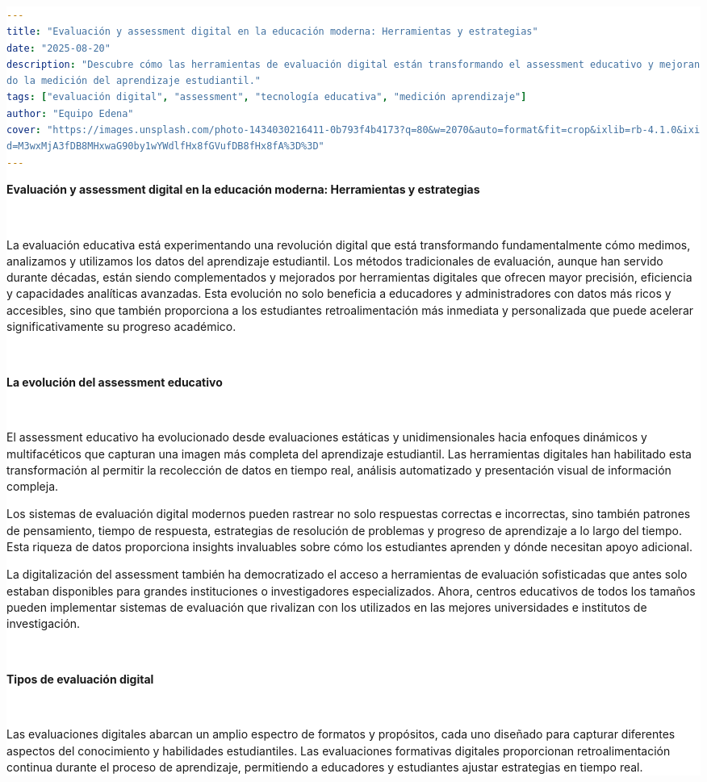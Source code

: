 ```yaml
---
title: "Evaluación y assessment digital en la educación moderna: Herramientas y estrategias"
date: "2025-08-20"
description: "Descubre cómo las herramientas de evaluación digital están transformando el assessment educativo y mejorando la medición del aprendizaje estudiantil."
tags: ["evaluación digital", "assessment", "tecnología educativa", "medición aprendizaje"]
author: "Equipo Edena"
cover: "https://images.unsplash.com/photo-1434030216411-0b793f4b4173?q=80&w=2070&auto=format&fit=crop&ixlib=rb-4.1.0&ixid=M3wxMjA3fDB8MHxwaG90by1wYWdlfHx8fGVufDB8fHx8fA%3D%3D"
---
```


**Evaluación y assessment digital en la educación moderna: Herramientas y estrategias**

<br>

La evaluación educativa está experimentando una revolución digital que está transformando fundamentalmente cómo medimos, analizamos y utilizamos los datos del aprendizaje estudiantil. Los métodos tradicionales de evaluación, aunque han servido durante décadas, están siendo complementados y mejorados por herramientas digitales que ofrecen mayor precisión, eficiencia y capacidades analíticas avanzadas. Esta evolución no solo beneficia a educadores y administradores con datos más ricos y accesibles, sino que también proporciona a los estudiantes retroalimentación más inmediata y personalizada que puede acelerar significativamente su progreso académico.

<br>

**La evolución del assessment educativo**

<br>

El assessment educativo ha evolucionado desde evaluaciones estáticas y unidimensionales hacia enfoques dinámicos y multifacéticos que capturan una imagen más completa del aprendizaje estudiantil. Las herramientas digitales han habilitado esta transformación al permitir la recolección de datos en tiempo real, análisis automatizado y presentación visual de información compleja.

Los sistemas de evaluación digital modernos pueden rastrear no solo respuestas correctas e incorrectas, sino también patrones de pensamiento, tiempo de respuesta, estrategias de resolución de problemas y progreso de aprendizaje a lo largo del tiempo. Esta riqueza de datos proporciona insights invaluables sobre cómo los estudiantes aprenden y dónde necesitan apoyo adicional.

La digitalización del assessment también ha democratizado el acceso a herramientas de evaluación sofisticadas que antes solo estaban disponibles para grandes instituciones o investigadores especializados. Ahora, centros educativos de todos los tamaños pueden implementar sistemas de evaluación que rivalizan con los utilizados en las mejores universidades e institutos de investigación.

<br>

**Tipos de evaluación digital**

<br>

Las evaluaciones digitales abarcan un amplio espectro de formatos y propósitos, cada uno diseñado para capturar diferentes aspectos del conocimiento y habilidades estudiantiles. Las evaluaciones formativas digitales proporcionan retroalimentación continua durante el proceso de aprendizaje, permitiendo a educadores y estudiantes ajustar estrategias en tiempo real.
